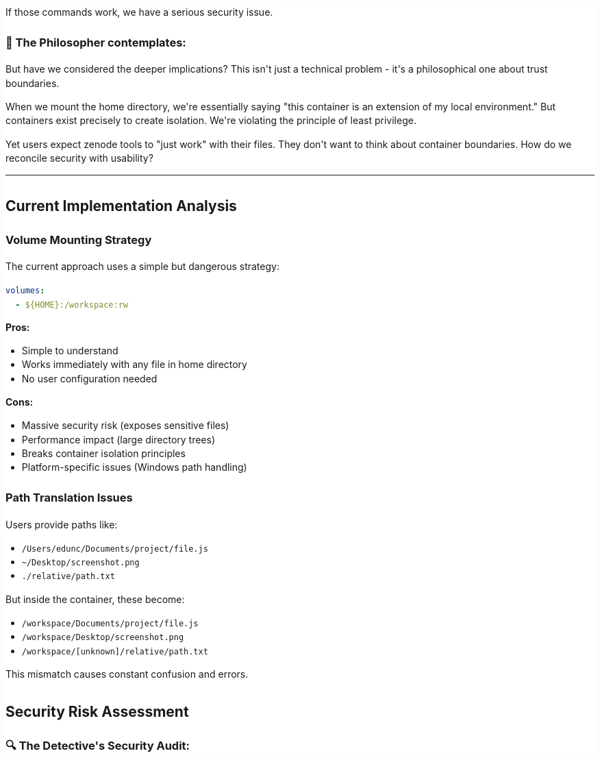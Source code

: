 If those commands work, we have a serious security issue.

### 🧠 The Philosopher contemplates:
But have we considered the deeper implications? This isn't just a technical problem - it's a philosophical one about trust boundaries.

When we mount the home directory, we're essentially saying "this container is an extension of my local environment." But containers exist precisely to create isolation. We're violating the principle of least privilege.

Yet users expect zenode tools to "just work" with their files. They don't want to think about container boundaries. How do we reconcile security with usability?

---

## Current Implementation Analysis

### Volume Mounting Strategy

The current approach uses a simple but dangerous strategy:

```yaml
volumes:
  - ${HOME}:/workspace:rw
```

**Pros:**
- Simple to understand
- Works immediately with any file in home directory
- No user configuration needed

**Cons:**
- Massive security risk (exposes sensitive files)
- Performance impact (large directory trees)
- Breaks container isolation principles
- Platform-specific issues (Windows path handling)

### Path Translation Issues

Users provide paths like:
- `/Users/edunc/Documents/project/file.js`
- `~/Desktop/screenshot.png`
- `./relative/path.txt`

But inside the container, these become:
- `/workspace/Documents/project/file.js`
- `/workspace/Desktop/screenshot.png`
- `/workspace/[unknown]/relative/path.txt`

This mismatch causes constant confusion and errors.

## Security Risk Assessment

### 🔍 The Detective's Security Audit:
